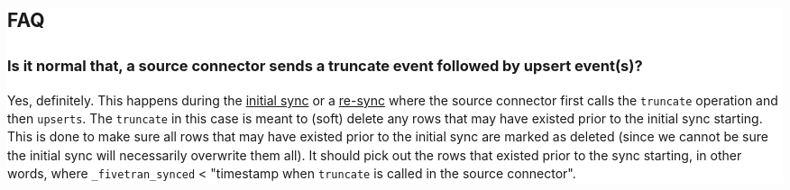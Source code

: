 ## FAQ

### Is it normal that, a source connector sends a truncate event followed by upsert event(s)?
Yes, definitely. This happens during the [initial sync](https://fivetran.com/docs/getting-started/glossary#initialsync) or a [re-sync](https://fivetran.com/docs/using-fivetran/features#resync) where the source connector first calls the `truncate` operation and then `upserts`. The `truncate` in this case is meant to (soft) delete any rows that may have existed prior to the initial sync starting. This is done to make sure all rows that may have existed prior to the initial sync are marked as deleted (since we cannot be sure the initial sync will necessarily overwrite them all). It should pick out the rows that existed prior to the sync starting, in other words, where `_fivetran_synced` < "timestamp when `truncate` is called in the source connector".
